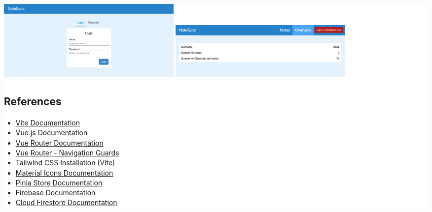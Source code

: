 <img src='./images/login-design-final.png' width='40%' />

<img src='./images/overview-design-final.png' width='40%' />

## References

- [Vite Documentation](https://vite.dev/)
- [Vue.js Documentation](https://vuejs.org/)
- [Vue Router Documentation](https://router.vuejs.org/)
- [Vue Router - Navigation Guards](https://router.vuejs.org/guide/advanced/navigation-guards.html)
- [Tailwind CSS Installation (Vite)](https://tailwindcss.com/docs/installation/using-vite)
- [Material Icons Documentation](https://developers.google.com/fonts/docs/material_icons)
- [Pinia Store Documentation](https://pinia.vuejs.org/)
- [Firebase Documentation](https://firebase.google.com/)
- [Cloud Firestore Documentation](https://firebase.google.com/docs/firestore)

